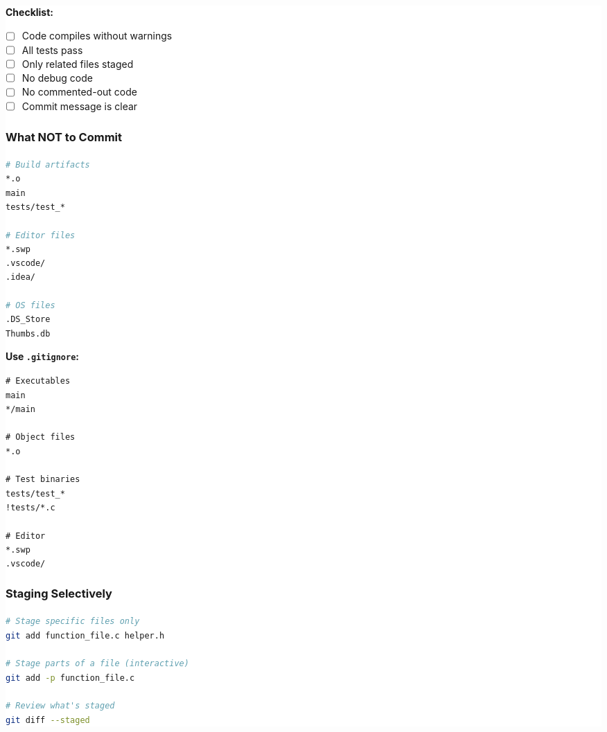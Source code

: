 **Checklist:**
- [ ] Code compiles without warnings
- [ ] All tests pass
- [ ] Only related files staged
- [ ] No debug code
- [ ] No commented-out code
- [ ] Commit message is clear

### What NOT to Commit

```bash
# Build artifacts
*.o
main
tests/test_*

# Editor files
*.swp
.vscode/
.idea/

# OS files
.DS_Store
Thumbs.db
```

**Use `.gitignore`:**
```gitignore
# Executables
main
*/main

# Object files
*.o

# Test binaries
tests/test_*
!tests/*.c

# Editor
*.swp
.vscode/
```

### Staging Selectively

```bash
# Stage specific files only
git add function_file.c helper.h

# Stage parts of a file (interactive)
git add -p function_file.c

# Review what's staged
git diff --staged
```
